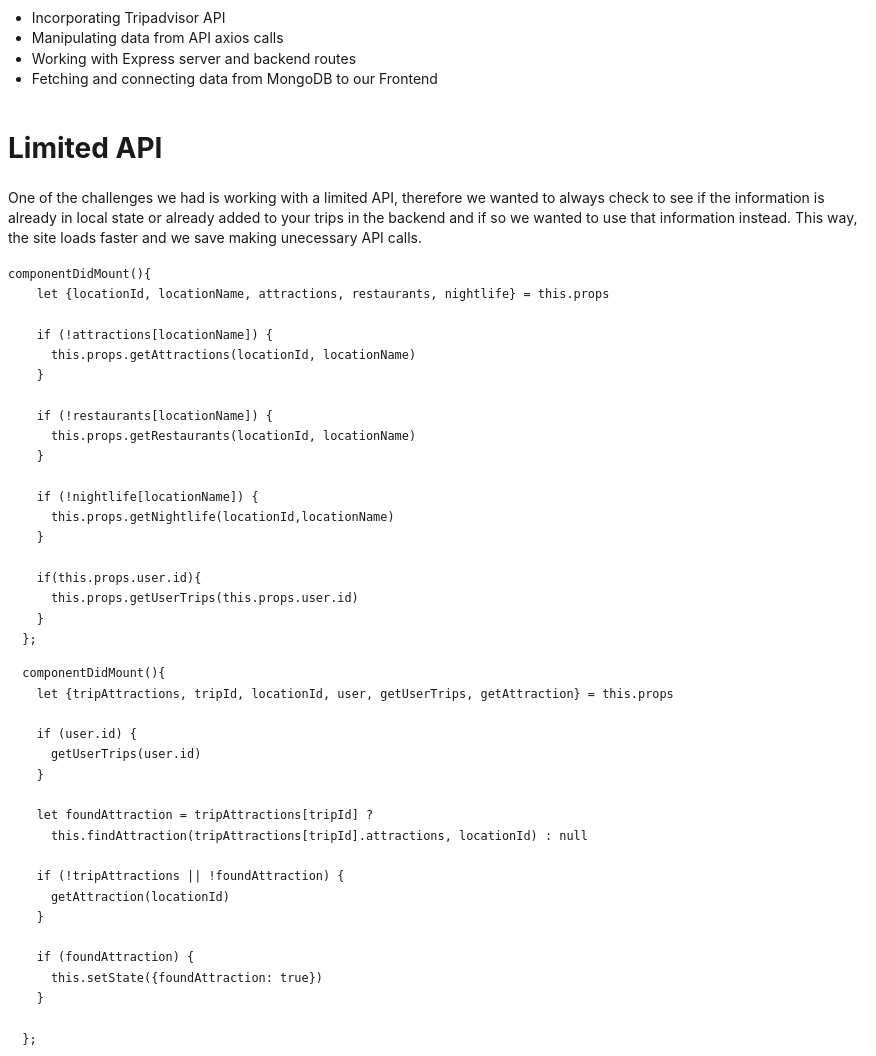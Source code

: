 <ul>
	<li>Incorporating Tripadvisor API</li>
	<li>Manipulating data from API axios calls</li>
	<li>Working with Express server and backend routes</li>
	<li>Fetching and connecting data from MongoDB to our Frontend</li>
</ul>


# Limited API 

One of the challenges we had is working with a limited API, therefore we wanted to always check to see if the information is already in local state or already added to your trips in the backend and if so we wanted to use that information instead.  This way, the site loads faster and we save making unecessary API calls.

```
componentDidMount(){
    let {locationId, locationName, attractions, restaurants, nightlife} = this.props

    if (!attractions[locationName]) {
      this.props.getAttractions(locationId, locationName)
    }

    if (!restaurants[locationName]) {
      this.props.getRestaurants(locationId, locationName)
    }
    
    if (!nightlife[locationName]) {
      this.props.getNightlife(locationId,locationName)
    }

    if(this.props.user.id){
      this.props.getUserTrips(this.props.user.id)
    }
  };
```

```
  componentDidMount(){
    let {tripAttractions, tripId, locationId, user, getUserTrips, getAttraction} = this.props

    if (user.id) {
      getUserTrips(user.id)
    }

    let foundAttraction = tripAttractions[tripId] ? 
      this.findAttraction(tripAttractions[tripId].attractions, locationId) : null

    if (!tripAttractions || !foundAttraction) {
      getAttraction(locationId)
    }

    if (foundAttraction) {
      this.setState({foundAttraction: true})
    }
    
  };
```
